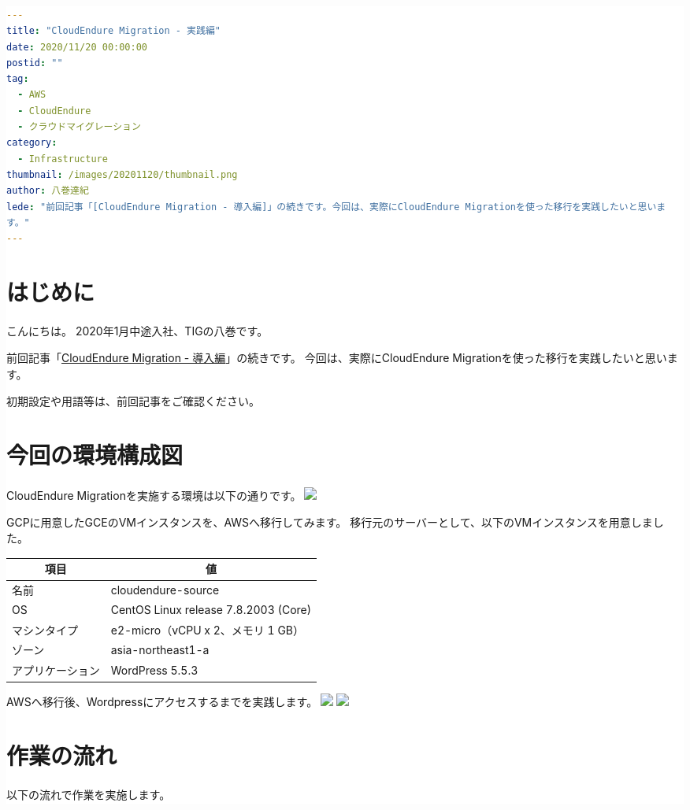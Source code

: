 ```yaml
---
title: "CloudEndure Migration - 実践編"
date: 2020/11/20 00:00:00
postid: ""
tag:
  - AWS
  - CloudEndure
  - クラウドマイグレーション
category:
  - Infrastructure
thumbnail: /images/20201120/thumbnail.png
author: 八巻達紀
lede: "前回記事「[CloudEndure Migration - 導入編]」の続きです。今回は、実際にCloudEndure Migrationを使った移行を実践したいと思います。"
---
```

# はじめに

こんにちは。
2020年1月中途入社、TIGの八巻です。

前回記事「[CloudEndure Migration - 導入編](/articles/20201021/)」の続きです。
今回は、実際にCloudEndure Migrationを使った移行を実践したいと思います。

初期設定や用語等は、前回記事をご確認ください。

# 今回の環境構成図
CloudEndure Migrationを実施する環境は以下の通りです。
<img src="/images/20201120/CloudEndure-Diagram.png" loading="lazy">

GCPに用意したGCEのVMインスタンスを、AWSへ移行してみます。
移行元のサーバーとして、以下のVMインスタンスを用意しました。

|項目|値|
|---|---|
|名前|cloudendure-source|
|OS|CentOS Linux release 7.8.2003 (Core)|
|マシンタイプ|e2-micro（vCPU x 2、メモリ 1 GB）|
|ゾーン|asia-northeast1-a|
|アプリケーション|WordPress 5.5.3|

AWSへ移行後、Wordpressにアクセスするまでを実践します。
<img src="/images/20201120/GCE-Info(Care).jpg" loading="lazy">
<img src="/images/20201120/GCE-WordPress画面.png" loading="lazy">

# 作業の流れ
以下の流れで作業を実施します。
